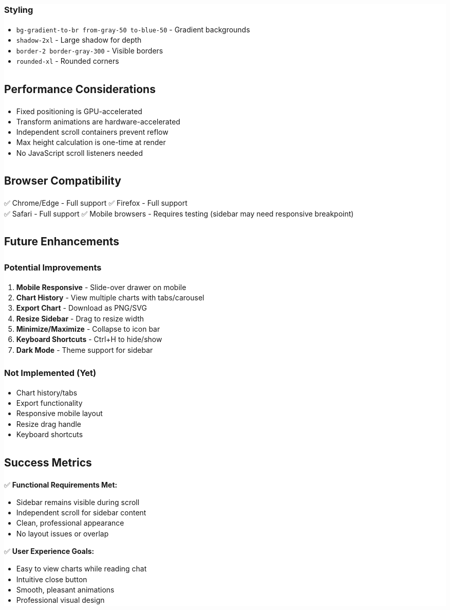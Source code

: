 ### Styling
- `bg-gradient-to-br from-gray-50 to-blue-50` - Gradient backgrounds
- `shadow-2xl` - Large shadow for depth
- `border-2 border-gray-300` - Visible borders
- `rounded-xl` - Rounded corners

## Performance Considerations

- Fixed positioning is GPU-accelerated
- Transform animations are hardware-accelerated
- Independent scroll containers prevent reflow
- Max height calculation is one-time at render
- No JavaScript scroll listeners needed

## Browser Compatibility

✅ Chrome/Edge - Full support
✅ Firefox - Full support  
✅ Safari - Full support
✅ Mobile browsers - Requires testing (sidebar may need responsive breakpoint)

## Future Enhancements

### Potential Improvements
1. **Mobile Responsive** - Slide-over drawer on mobile
2. **Chart History** - View multiple charts with tabs/carousel
3. **Export Chart** - Download as PNG/SVG
4. **Resize Sidebar** - Drag to resize width
5. **Minimize/Maximize** - Collapse to icon bar
6. **Keyboard Shortcuts** - Ctrl+H to hide/show
7. **Dark Mode** - Theme support for sidebar

### Not Implemented (Yet)
- Chart history/tabs
- Export functionality
- Responsive mobile layout
- Resize drag handle
- Keyboard shortcuts

## Success Metrics

✅ **Functional Requirements Met:**
- Sidebar remains visible during scroll
- Independent scroll for sidebar content
- Clean, professional appearance
- No layout issues or overlap

✅ **User Experience Goals:**
- Easy to view charts while reading chat
- Intuitive close button
- Smooth, pleasant animations
- Professional visual design
